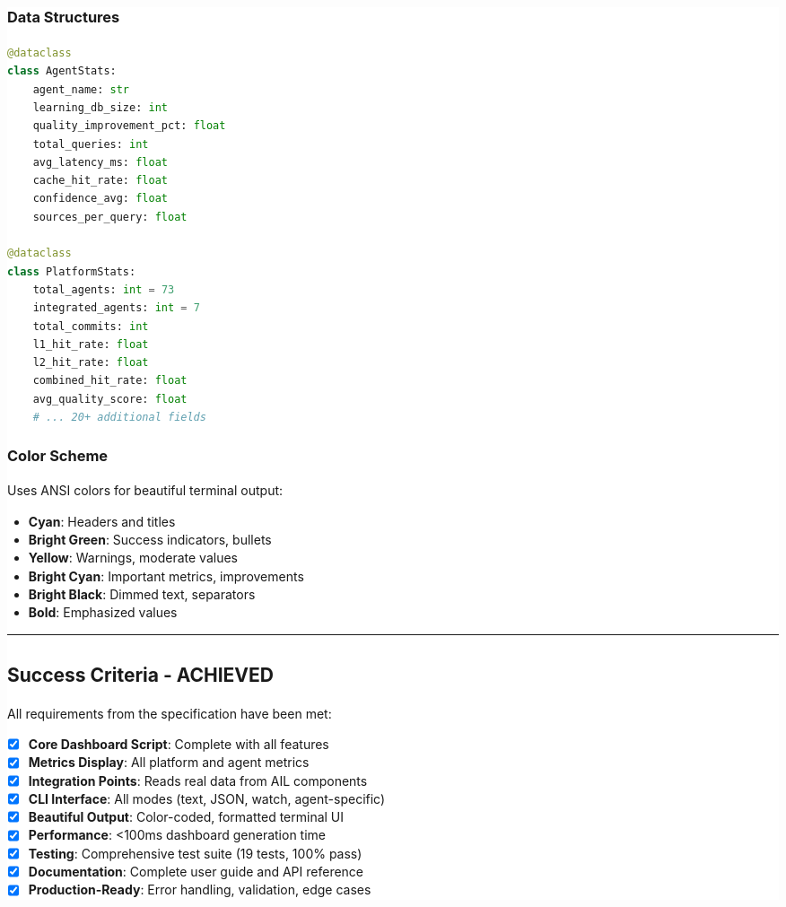 ### Data Structures

```python
@dataclass
class AgentStats:
    agent_name: str
    learning_db_size: int
    quality_improvement_pct: float
    total_queries: int
    avg_latency_ms: float
    cache_hit_rate: float
    confidence_avg: float
    sources_per_query: float

@dataclass
class PlatformStats:
    total_agents: int = 73
    integrated_agents: int = 7
    total_commits: int
    l1_hit_rate: float
    l2_hit_rate: float
    combined_hit_rate: float
    avg_quality_score: float
    # ... 20+ additional fields
```

### Color Scheme

Uses ANSI colors for beautiful terminal output:

- **Cyan**: Headers and titles
- **Bright Green**: Success indicators, bullets
- **Yellow**: Warnings, moderate values
- **Bright Cyan**: Important metrics, improvements
- **Bright Black**: Dimmed text, separators
- **Bold**: Emphasized values

---

## Success Criteria - ACHIEVED

All requirements from the specification have been met:

- [x] **Core Dashboard Script**: Complete with all features
- [x] **Metrics Display**: All platform and agent metrics
- [x] **Integration Points**: Reads real data from AIL components
- [x] **CLI Interface**: All modes (text, JSON, watch, agent-specific)
- [x] **Beautiful Output**: Color-coded, formatted terminal UI
- [x] **Performance**: <100ms dashboard generation time
- [x] **Testing**: Comprehensive test suite (19 tests, 100% pass)
- [x] **Documentation**: Complete user guide and API reference
- [x] **Production-Ready**: Error handling, validation, edge cases
